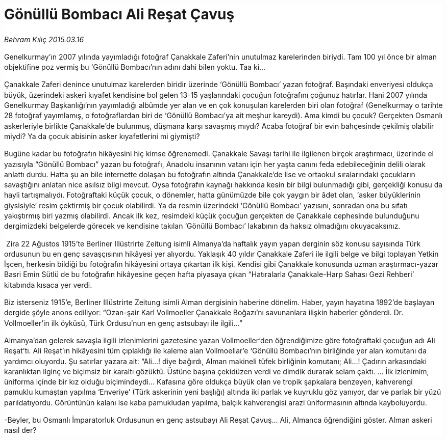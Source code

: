 # Gönüllü Bombacı Ali Reşat Çavuş

*Behram Kılıç 2015.03.16*

<div class="pNewsDetailMainContent ctx_content" itemprop="articleBody">
 <p>
  Genelkurmay’ın 2007 yılında yayımladığı fotoğraf Çanakkale Zaferi’nin unutulmaz karelerinden biriydi. Tam 100 yıl önce bir alman objektifine poz vermiş bu ‘Gönüllü Bombacı’nın adını dahi bilen yoktu. Taa ki...
 </p>
 <p>
  Çanakkale Zaferi denince unutulmaz karelerden biridir üzerinde ‘Gönüllü Bombacı’ yazan fotoğraf. Başındaki enveriyesi oldukça büyük, üzerindeki askerî kıyafet kendisine bol gelen 13-15 yaşlarındaki çocuğun fotoğrafını çoğunuz hatırlar. Hani 2007 yılında Genelkurmay Başkanlığı’nın yayımladığı albümde yer alan ve en çok konuşulan karelerden biri olan fotoğraf (Genelkurmay o tarihte 28 fotoğraf yayımlamış, o fotoğraflardan biri de ‘Gönüllü Bombacı’ya ait meşhur kareydi). Ama kimdi bu çocuk? Gerçekten Osmanlı askerleriyle birlikte Çanakkale’de bulunmuş, düşmana karşı savaşmış mıydı? Acaba fotoğraf bir evin bahçesinde çekilmiş olabilir miydi? Ya da çocuk abisinin asker kıyafetlerini mi giymişti?
 </p>
 <p>
  Bugüne kadar bu fotoğrafın hikâyesini hiç kimse öğrenemedi. Çanakkale Savaşı tarihi ile ilgilenen birçok araştırmacı, üzerinde el yazısıyla “Gönüllü Bombacı” yazan bu fotoğrafı, Anadolu insanının vatanı için her yaşta canını feda edebileceğinin delili olarak anlattı durdu. Hatta şu an bile internette dolaşan bu fotoğrafın altında Çanakkale’de lise ve ortaokul sıralarındaki çocukların savaştığını anlatan nice asılsız bilgi mevcut. Oysa fotoğrafın kaynağı hakkında kesin bir bilgi bulunmadığı gibi, gerçekliği konusu da hayli tartışmalıydı. Fotoğraftaki küçük çocuk, o dönemler, hatta günümüzde bile çok yaygın bir âdet olan, ‘asker büyüklerinin giysisiyle’ resim çektirmiş bir çocuk olabilirdi. Ya da resmin üzerindeki ‘Gönüllü Bombacı’ yazısını, sonradan ona bu sıfatı yakıştırmış biri yazmış olabilirdi. Ancak ilk kez, resimdeki küçük çocuğun gerçekten de Çanakkale cephesinde bulunduğunu dergimizdeki belgelerde görecek ve kendisine takılan ‘Gönüllü Bombacı’ lakabının da haksız olmadığını okuyacaksınız.
 </p>
 <p>
  <img alt="" src="http://web.archive.org/web/20151213060050im_/http://medya.aksiyon.com.tr//aksiyon/2015/03/16/566403.jpg "/>
  Zira 22 Ağustos 1915’te Berliner Illüstrirte Zeitung isimli Almanya’da haftalık yayın yapan derginin söz konusu sayısında Türk ordusunun bu en genç savaşçısının hikâyesi yer alıyordu. Yaklaşık 40 yıldır Çanakkale Zaferi ile ilgili belge ve bilgi toplayan Yetkin İşcen, herkesin bildiği bu fotoğrafın hikâyesini ortaya çıkartan ilk kişi. Kendisi gibi Çanakkale konusunda uzman araştırmacı-yazar Basri Emin Sütlü de bu fotoğrafın hikâyesine geçen hafta piyasaya çıkan “Hatıralarla Çanakkale-Harp Sahası Gezi Rehberi’ kitabında kısaca yer verdi.
 </p>
 <p>
  Biz isterseniz 1915’e, Berliner Illüstrirte Zeitung isimli Alman dergisinin haberine dönelim. Haber, yayın hayatına 1892’de başlayan dergide şöyle anons ediliyor: “Ozan-şair Karl Vollmoeller Çanakkale Boğazı’nı savunanlara ilişkin haberler gönderdi. Dr. Vollmoeller’in ilk öyküsü, Türk Ordusu’nun en genç astsubayı ile ilgili...”
 </p>
 <p>
  Almanya’dan gelerek savaşla ilgili izlenimlerini gazetesine yazan Vollmoeller’den öğrendiğimize göre fotoğraftaki çocuğun adı Ali Reşat’tı. Ali Reşat’ın hikâyesini tüm çıplaklığı ile kaleme alan Vollmoellar’e ‘Gönüllü Bombacı’nın birliğinde yer alan komutanı da yardımcı oluyordu. Şu satırlar yazara ait: “Ali...! diye bağırdı, Alman makineli tüfek birliğinin komutanı; Ali...! Çadırın arkasındaki karanlıktan ilginç ve biçimsiz bir karaltı gözüktü. Üstüne başına çekidüzen verdi ve dimdik durarak selam çaktı. ... İlk izlenimim, üniforma içinde bir kız olduğu biçimindeydi... Kafasına göre oldukça büyük olan ve tropik şapkalara benzeyen, kahverengi pamuklu kumaştan yapılma ‘Enveriye’ (Türk askerinin yeni başlığı) altında iki parlak ve kuyruklu göz yanıyor, dar ve parlak bir yüzü parıldatıyordu. Görüntünün kalanı ise kaba pamukludan yapılma, balçık kahverengisi arazi üniformasının altında kayboluyordu.
 </p>
 <p>
  -Beyler, bu Osmanlı İmparatorluk Ordusunun en genç astsubayı Ali Reşat Çavuş... Ali, Almanca öğrendiğini göster. Alman askeri nasıl der?